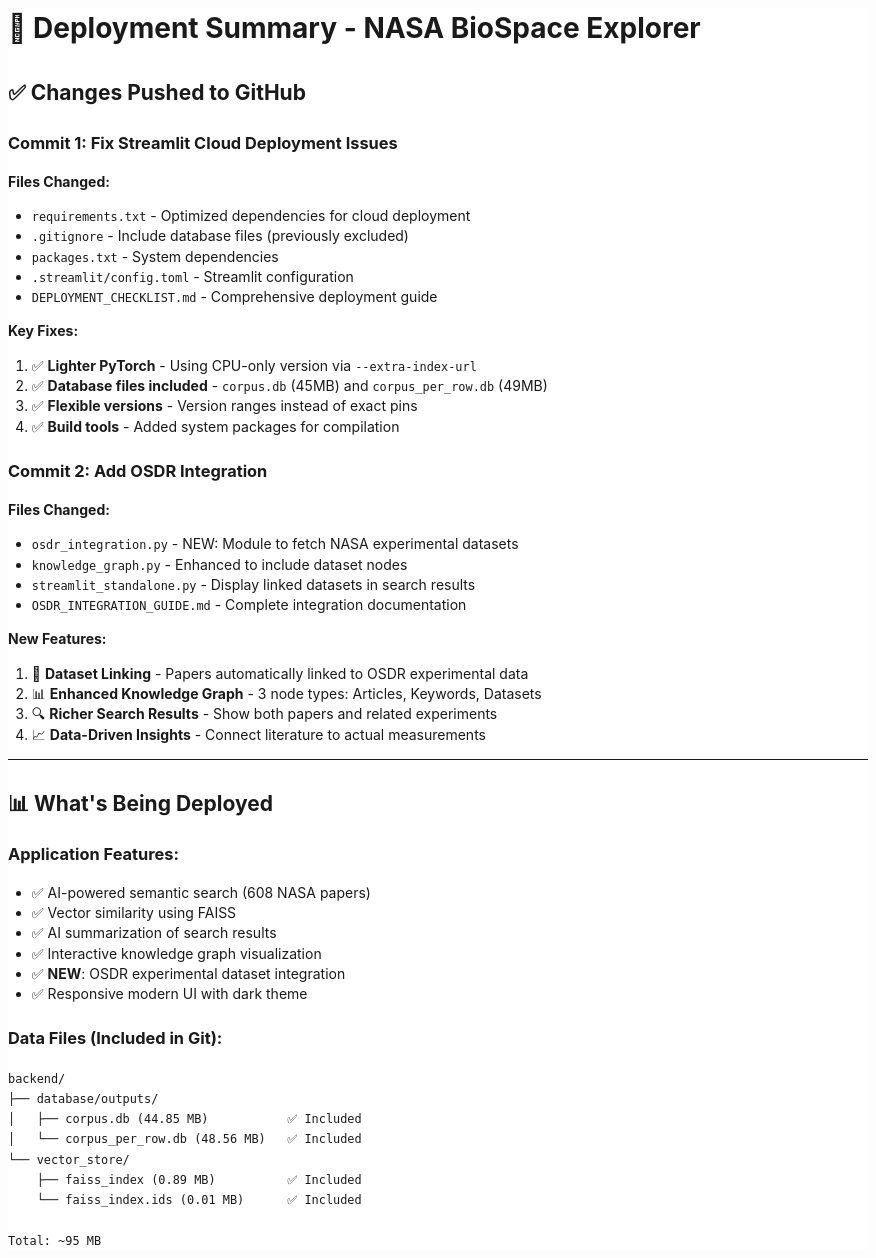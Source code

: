 # 🚀 Deployment Summary - NASA BioSpace Explorer

## ✅ Changes Pushed to GitHub

### **Commit 1: Fix Streamlit Cloud Deployment Issues**
**Files Changed:**
- `requirements.txt` - Optimized dependencies for cloud deployment
- `.gitignore` - Include database files (previously excluded)
- `packages.txt` - System dependencies
- `.streamlit/config.toml` - Streamlit configuration
- `DEPLOYMENT_CHECKLIST.md` - Comprehensive deployment guide

**Key Fixes:**
1. ✅ **Lighter PyTorch** - Using CPU-only version via `--extra-index-url`
2. ✅ **Database files included** - `corpus.db` (45MB) and `corpus_per_row.db` (49MB)
3. ✅ **Flexible versions** - Version ranges instead of exact pins
4. ✅ **Build tools** - Added system packages for compilation

### **Commit 2: Add OSDR Integration**
**Files Changed:**
- `osdr_integration.py` - NEW: Module to fetch NASA experimental datasets
- `knowledge_graph.py` - Enhanced to include dataset nodes
- `streamlit_standalone.py` - Display linked datasets in search results
- `OSDR_INTEGRATION_GUIDE.md` - Complete integration documentation

**New Features:**
1. 🔬 **Dataset Linking** - Papers automatically linked to OSDR experimental data
2. 📊 **Enhanced Knowledge Graph** - 3 node types: Articles, Keywords, Datasets
3. 🔍 **Richer Search Results** - Show both papers and related experiments
4. 📈 **Data-Driven Insights** - Connect literature to actual measurements

---

## 📊 What's Being Deployed

### **Application Features:**
- ✅ AI-powered semantic search (608 NASA papers)
- ✅ Vector similarity using FAISS
- ✅ AI summarization of search results
- ✅ Interactive knowledge graph visualization
- ✅ **NEW**: OSDR experimental dataset integration
- ✅ Responsive modern UI with dark theme

### **Data Files (Included in Git):**
```
backend/
├── database/outputs/
│   ├── corpus.db (44.85 MB)           ✅ Included
│   └── corpus_per_row.db (48.56 MB)   ✅ Included
└── vector_store/
    ├── faiss_index (0.89 MB)          ✅ Included
    └── faiss_index.ids (0.01 MB)      ✅ Included

Total: ~95 MB
```
